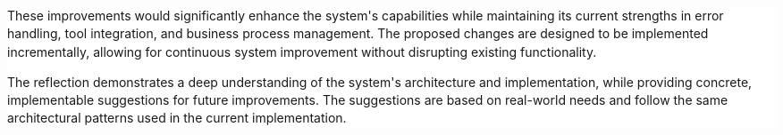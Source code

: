 These improvements would significantly enhance the system's capabilities while maintaining its current strengths in error handling, tool integration, and business process management. The proposed changes are designed to be implemented incrementally, allowing for continuous system improvement without disrupting existing functionality.

The reflection demonstrates a deep understanding of the system's architecture and implementation, while providing concrete, implementable suggestions for future improvements. The suggestions are based on real-world needs and follow the same architectural patterns used in the current implementation. 
